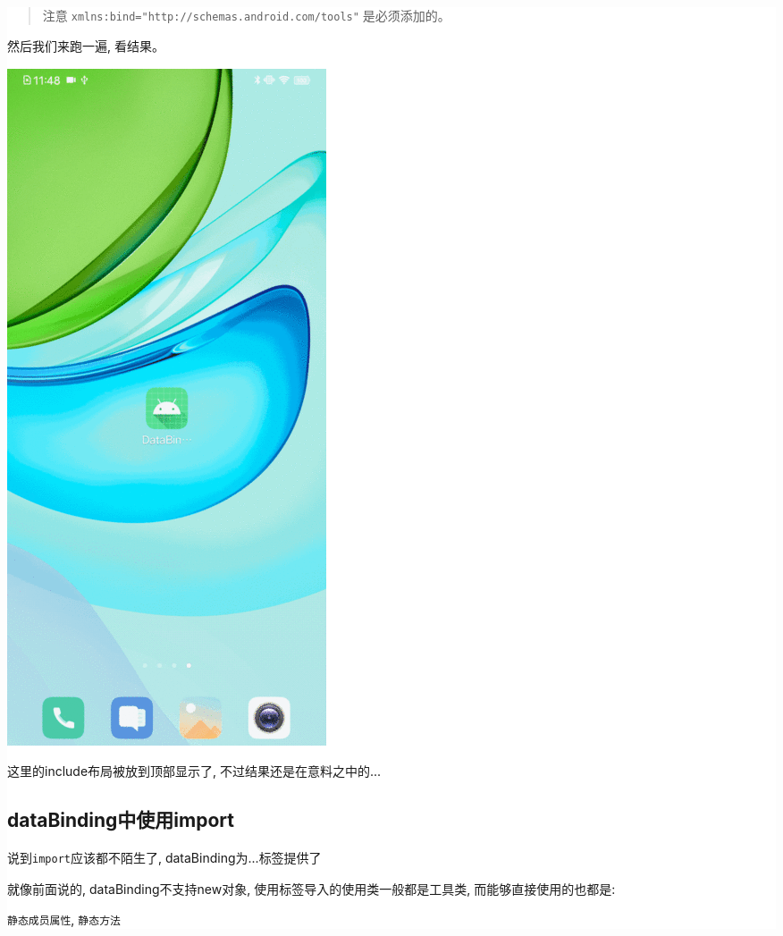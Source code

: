 > 注意 `xmlns:bind="http://schemas.android.com/tools"` 是必须添加的。

然后我们来跑一遍, 看结果。

![running.gir](images/running_include.gif)

这里的include布局被放到顶部显示了, 不过结果还是在意料之中的...

## dataBinding中使用import

说到`import`应该都不陌生了, dataBinding为<data>...</data>标签提供了<import>

就像前面说的, dataBinding不支持new对象, 使用<import>标签导入的使用类一般都是工具类, 而能够直接使用的也都是:

`静态成员属性`, `静态方法`
